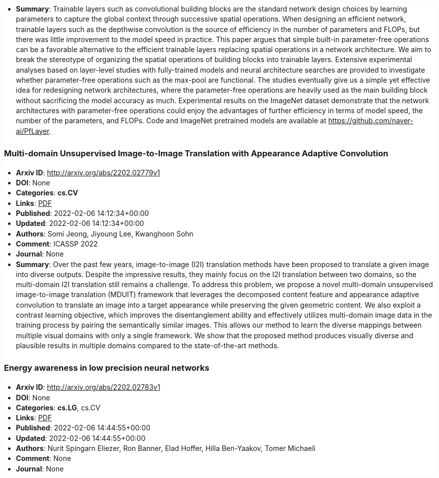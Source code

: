 - **Summary**: Trainable layers such as convolutional building blocks are the standard network design choices by learning parameters to capture the global context through successive spatial operations. When designing an efficient network, trainable layers such as the depthwise convolution is the source of efficiency in the number of parameters and FLOPs, but there was little improvement to the model speed in practice. This paper argues that simple built-in parameter-free operations can be a favorable alternative to the efficient trainable layers replacing spatial operations in a network architecture. We aim to break the stereotype of organizing the spatial operations of building blocks into trainable layers. Extensive experimental analyses based on layer-level studies with fully-trained models and neural architecture searches are provided to investigate whether parameter-free operations such as the max-pool are functional. The studies eventually give us a simple yet effective idea for redesigning network architectures, where the parameter-free operations are heavily used as the main building block without sacrificing the model accuracy as much. Experimental results on the ImageNet dataset demonstrate that the network architectures with parameter-free operations could enjoy the advantages of further efficiency in terms of model speed, the number of the parameters, and FLOPs. Code and ImageNet pretrained models are available at https://github.com/naver-ai/PfLayer.



### Multi-domain Unsupervised Image-to-Image Translation with Appearance Adaptive Convolution
- **Arxiv ID**: http://arxiv.org/abs/2202.02779v1
- **DOI**: None
- **Categories**: **cs.CV**
- **Links**: [PDF](http://arxiv.org/pdf/2202.02779v1)
- **Published**: 2022-02-06 14:12:34+00:00
- **Updated**: 2022-02-06 14:12:34+00:00
- **Authors**: Somi Jeong, Jiyoung Lee, Kwanghoon Sohn
- **Comment**: ICASSP 2022
- **Journal**: None
- **Summary**: Over the past few years, image-to-image (I2I) translation methods have been proposed to translate a given image into diverse outputs. Despite the impressive results, they mainly focus on the I2I translation between two domains, so the multi-domain I2I translation still remains a challenge. To address this problem, we propose a novel multi-domain unsupervised image-to-image translation (MDUIT) framework that leverages the decomposed content feature and appearance adaptive convolution to translate an image into a target appearance while preserving the given geometric content. We also exploit a contrast learning objective, which improves the disentanglement ability and effectively utilizes multi-domain image data in the training process by pairing the semantically similar images. This allows our method to learn the diverse mappings between multiple visual domains with only a single framework. We show that the proposed method produces visually diverse and plausible results in multiple domains compared to the state-of-the-art methods.



### Energy awareness in low precision neural networks
- **Arxiv ID**: http://arxiv.org/abs/2202.02783v1
- **DOI**: None
- **Categories**: **cs.LG**, cs.CV
- **Links**: [PDF](http://arxiv.org/pdf/2202.02783v1)
- **Published**: 2022-02-06 14:44:55+00:00
- **Updated**: 2022-02-06 14:44:55+00:00
- **Authors**: Nurit Spingarn Eliezer, Ron Banner, Elad Hoffer, Hilla Ben-Yaakov, Tomer Michaeli
- **Comment**: None
- **Journal**: None